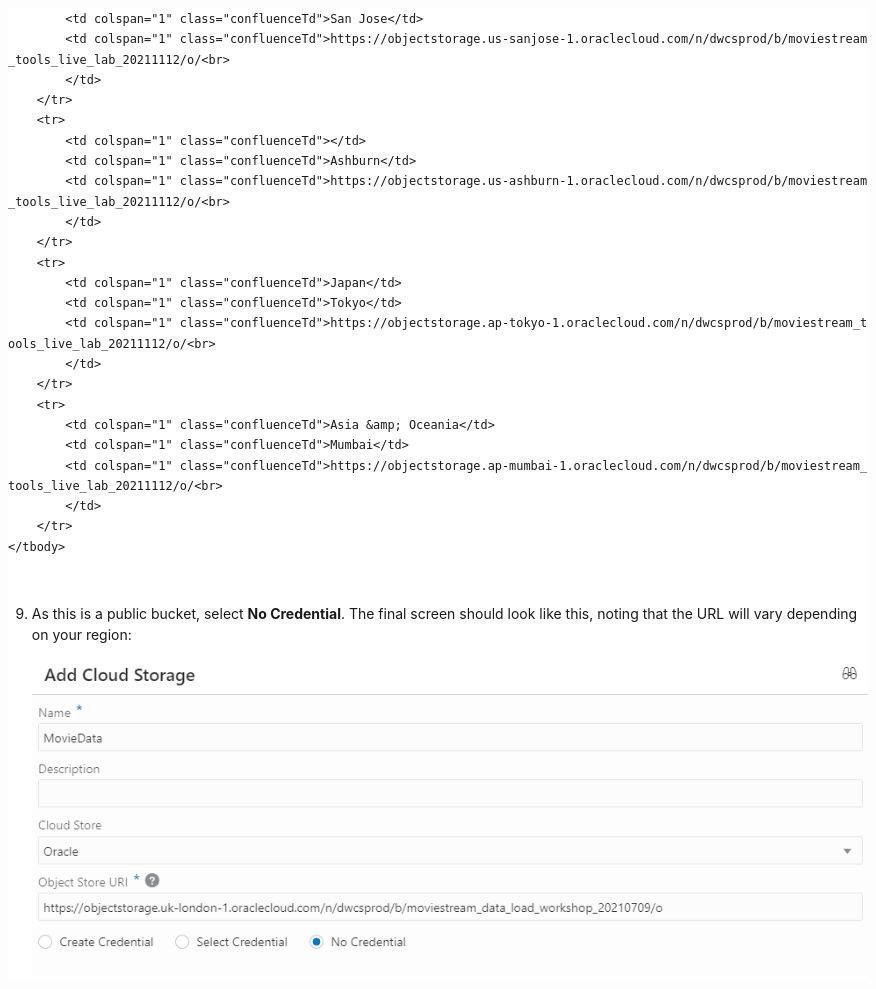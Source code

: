             <td colspan="1" class="confluenceTd">San Jose</td>
			<td colspan="1" class="confluenceTd">https://objectstorage.us-sanjose-1.oraclecloud.com/n/dwcsprod/b/moviestream_tools_live_lab_20211112/o/<br>
            </td>
		</tr>
		<tr>
			<td colspan="1" class="confluenceTd"></td>
            <td colspan="1" class="confluenceTd">Ashburn</td>
			<td colspan="1" class="confluenceTd">https://objectstorage.us-ashburn-1.oraclecloud.com/n/dwcsprod/b/moviestream_tools_live_lab_20211112/o/<br>
            </td>
		</tr>
		<tr>
			<td colspan="1" class="confluenceTd">Japan</td>
            <td colspan="1" class="confluenceTd">Tokyo</td>
			<td colspan="1" class="confluenceTd">https://objectstorage.ap-tokyo-1.oraclecloud.com/n/dwcsprod/b/moviestream_tools_live_lab_20211112/o/<br>
			</td>
		</tr>
		<tr>
			<td colspan="1" class="confluenceTd">Asia &amp; Oceania</td>
            <td colspan="1" class="confluenceTd">Mumbai</td>
			<td colspan="1" class="confluenceTd">https://objectstorage.ap-mumbai-1.oraclecloud.com/n/dwcsprod/b/moviestream_tools_live_lab_20211112/o/<br>
			</td>
		</tr>
	</tbody>
</table>
<br>
</div>

9. As this is a public bucket, select **No Credential**. The final screen should look like this, noting that the URL will vary depending on your region:

    ![Final view of Add Cloud Storage](images/location.png)
